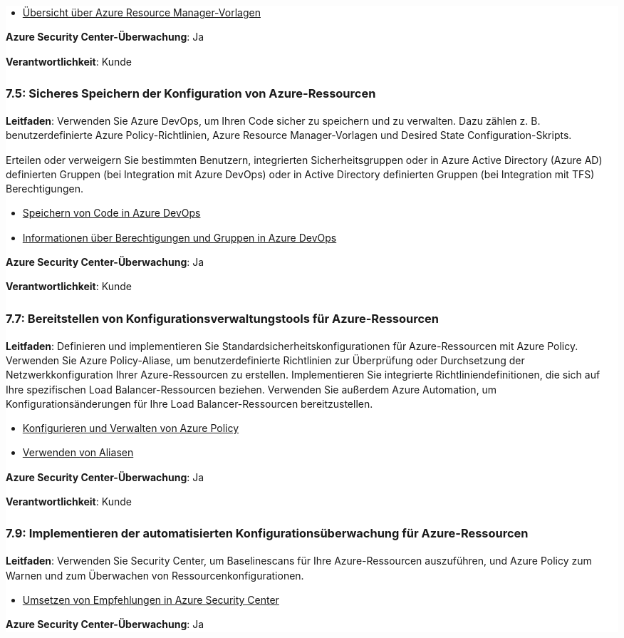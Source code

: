 - [Übersicht über Azure Resource Manager-Vorlagen](../azure-resource-manager/templates/overview.md)

**Azure Security Center-Überwachung**: Ja

**Verantwortlichkeit**: Kunde

### <a name="75-securely-store-configuration-of-azure-resources"></a>7.5: Sicheres Speichern der Konfiguration von Azure-Ressourcen

**Leitfaden**: Verwenden Sie Azure DevOps, um Ihren Code sicher zu speichern und zu verwalten. Dazu zählen z. B. benutzerdefinierte Azure Policy-Richtlinien, Azure Resource Manager-Vorlagen und Desired State Configuration-Skripts. 

Erteilen oder verweigern Sie bestimmten Benutzern, integrierten Sicherheitsgruppen oder in Azure Active Directory (Azure AD) definierten Gruppen (bei Integration mit Azure DevOps) oder in Active Directory definierten Gruppen (bei Integration mit TFS) Berechtigungen.

- [Speichern von Code in Azure DevOps](/azure/devops/repos/git/gitworkflow?view=azure-devops)

- [Informationen über Berechtigungen und Gruppen in Azure DevOps](/azure/devops/organizations/security/about-permissions)

**Azure Security Center-Überwachung**: Ja

**Verantwortlichkeit**: Kunde

### <a name="77-deploy-configuration-management-tools-for-azure-resources"></a>7.7: Bereitstellen von Konfigurationsverwaltungstools für Azure-Ressourcen

**Leitfaden**: Definieren und implementieren Sie Standardsicherheitskonfigurationen für Azure-Ressourcen mit Azure Policy.  Verwenden Sie Azure Policy-Aliase, um benutzerdefinierte Richtlinien zur Überprüfung oder Durchsetzung der Netzwerkkonfiguration Ihrer Azure-Ressourcen zu erstellen. Implementieren Sie integrierte Richtliniendefinitionen, die sich auf Ihre spezifischen Load Balancer-Ressourcen beziehen.  Verwenden Sie außerdem Azure Automation, um Konfigurationsänderungen für Ihre Load Balancer-Ressourcen bereitzustellen.

- [Konfigurieren und Verwalten von Azure Policy](../governance/policy/tutorials/create-and-manage.md)

- [Verwenden von Aliasen](../governance/policy/concepts/definition-structure.md#aliases)

**Azure Security Center-Überwachung**: Ja

**Verantwortlichkeit**: Kunde

### <a name="79-implement-automated-configuration-monitoring-for-azure-resources"></a>7.9: Implementieren der automatisierten Konfigurationsüberwachung für Azure-Ressourcen

**Leitfaden**: Verwenden Sie Security Center, um Baselinescans für Ihre Azure-Ressourcen auszuführen, und Azure Policy zum Warnen und zum Überwachen von Ressourcenkonfigurationen.

- [Umsetzen von Empfehlungen in Azure Security Center](../security-center/security-center-remediate-recommendations.md)

**Azure Security Center-Überwachung**: Ja
